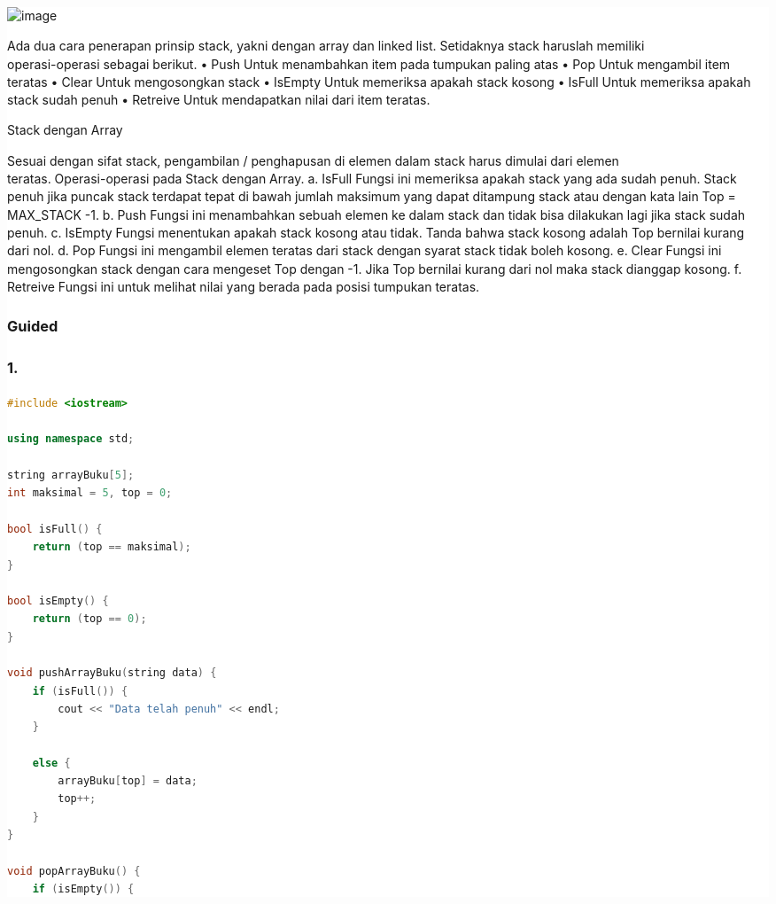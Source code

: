 ![image](https://github.com/ersaamelia/Pratikum-struktur-data-/assets/157209170/552c28dc-8304-4b38-be9f-c917167e6269)

Ada	dua	cara	penerapan	prinsip	stack,	yakni	dengan	array	dan	linked	list.	Setidaknya	stack	haruslah	memiliki	
operasi-operasi	sebagai	berikut.
• Push Untuk	menambahkan	item	pada	tumpukan	paling	atas
• Pop Untuk	mengambil	item	teratas
• Clear Untuk	mengosongkan	stack
• IsEmpty Untuk	memeriksa	apakah	stack	kosong
• IsFull Untuk	memeriksa	apakah	stack	sudah	penuh
• Retreive Untuk	mendapatkan	nilai	dari	item	teratas.


Stack	dengan	Array

Sesuai	 dengan	 sifat	 stack,	 pengambilan	 /	 penghapusan	 di	elemen	 dalam	 stack	 harus	 dimulai	 dari	elemen	
teratas.	Operasi-operasi	pada	Stack	dengan	Array.
a. IsFull	Fungsi	ini	memeriksa	apakah	stack	yang	ada	sudah	penuh.	Stack	penuh	jika	puncak	stack	terdapat	tepat di	bawah	jumlah	maksimum	yang	dapat	ditampung	stack	atau	dengan	kata	lain	Top	=	MAX_STACK	-1.
b.  Push	Fungsi	ini	menambahkan	sebuah	elemen	ke	dalam	stack	dan	tidak	bisa	dilakukan	lagi	jika	stack	sudah	
penuh.
c. IsEmpty	Fungsi	menentukan	apakah	stack	kosong	atau	tidak.	Tanda	bahwa	stack	kosong	adalah Top	bernilai kurang dari nol.
d. Pop	Fungsi	ini	mengambil	elemen	teratas	dari	stack	dengan	syarat	stack	tidak	boleh	kosong.
e.  Clear	Fungsi	ini	mengosongkan	stack	dengan	cara	mengeset	Top	dengan	-1.	Jika	Top	bernilai	kurang	dari	nol	maka	stack	dianggap	kosong.
f. Retreive	Fungsi	ini	untuk	melihat	nilai	yang	berada	pada	posisi	tumpukan	teratas.



### Guided
### 1. 

~~~C++
#include <iostream>

using namespace std;

string arrayBuku[5];
int maksimal = 5, top = 0;

bool isFull() {
    return (top == maksimal);
}

bool isEmpty() {
    return (top == 0);
}

void pushArrayBuku(string data) {
    if (isFull()) {
        cout << "Data telah penuh" << endl;
    }

    else {
        arrayBuku[top] = data;
        top++;
    }
}

void popArrayBuku() {
    if (isEmpty()) {
~~~